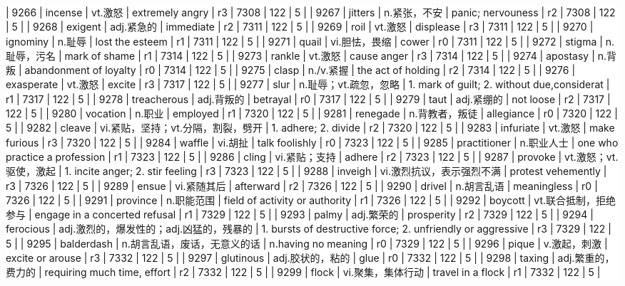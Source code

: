 | 9266 | incense        | vt.激怒                                            | extremely angry                                                  | r3    |     7308 |   122 |     5 |
| 9267 | jitters        | n.紧张，不安                                       | panic; nervouness                                                | r2    |     7308 |   122 |     5 |
| 9268 | exigent        | adj.紧急的                                         | immediate                                                        | r2    |     7311 |   122 |     5 |
| 9269 | roil           | vt.激怒                                            | displease                                                        | r3    |     7311 |   122 |     5 |
| 9270 | ignominy       | n.耻辱                                             | lost the esteem                                                  | r1    |     7311 |   122 |     5 |
| 9271 | quail          | vi.胆怯，畏缩                                      | cower                                                            | r0    |     7311 |   122 |     5 |
| 9272 | stigma         | n.耻辱，污名                                       | mark of shame                                                    | r1    |     7314 |   122 |     5 |
| 9273 | rankle         | vt.激怒                                            | cause anger                                                      | r3    |     7314 |   122 |     5 |
| 9274 | apostasy       | n.背叛                                             | abandonment of loyalty                                           | r0    |     7314 |   122 |     5 |
| 9275 | clasp          | n./v.紧握                                          | the act of holding                                               | r2    |     7314 |   122 |     5 |
| 9276 | exasperate     | vt.激怒                                            | excite                                                           | r3    |     7317 |   122 |     5 |
| 9277 | slur           | n.耻辱；vt.疏忽，忽略                              | 1. mark of guilt; 2. without due,considerat                      | r1    |     7317 |   122 |     5 |
| 9278 | treacherous    | adj.背叛的                                         | betrayal                                                         | r0    |     7317 |   122 |     5 |
| 9279 | taut           | adj.紧绷的                                         | not loose                                                        | r2    |     7317 |   122 |     5 |
| 9280 | vocation       | n.职业                                             | employed                                                         | r1    |     7320 |   122 |     5 |
| 9281 | renegade       | n.背教者，叛徒                                     | allegiance                                                       | r0    |     7320 |   122 |     5 |
| 9282 | cleave         | vi.紧贴，坚持；vt.分隔，割裂，劈开                 | 1. adhere; 2. divide                                             | r2    |     7320 |   122 |     5 |
| 9283 | infuriate      | vt.激怒                                            | make furious                                                     | r3    |     7320 |   122 |     5 |
| 9284 | waffle         | vi.胡扯                                            | talk foolishly                                                   | r0    |     7323 |   122 |     5 |
| 9285 | practitioner   | n.职业人士                                         | one who practice a profession                                    | r1    |     7323 |   122 |     5 |
| 9286 | cling          | vi.紧贴；支持                                      | adhere                                                           | r2    |     7323 |   122 |     5 |
| 9287 | provoke        | vt.激怒；vt.驱使，激起                             | 1. incite anger; 2. stir feeling                                 | r3    |     7323 |   122 |     5 |
| 9288 | inveigh        | vi.激烈抗议，表示强烈不满                          | protest vehemently                                               | r3    |     7326 |   122 |     5 |
| 9289 | ensue          | vi.紧随其后                                        | afterward                                                        | r2    |     7326 |   122 |     5 |
| 9290 | drivel         | n.胡言乱语                                         | meaningless                                                      | r0    |     7326 |   122 |     5 |
| 9291 | province       | n.职能范围                                         | field of activity or authority                                   | r1    |     7326 |   122 |     5 |
| 9292 | boycott        | vt.联合抵制，拒绝参与                              | engage in a concerted refusal                                    | r1    |     7329 |   122 |     5 |
| 9293 | palmy          | adj.繁荣的                                         | prosperity                                                       | r2    |     7329 |   122 |     5 |
| 9294 | ferocious      | adj.激烈的，爆发性的；adj.凶猛的，残暴的           | 1. bursts of destructive force; 2. unfriendly or aggressive      | r3    |     7329 |   122 |     5 |
| 9295 | balderdash     | n.胡言乱语，废话，无意义的话                       | n.having no meaning                                              | r0    |     7329 |   122 |     5 |
| 9296 | pique          | v.激起，刺激                                       | excite or arouse                                                 | r3    |     7332 |   122 |     5 |
| 9297 | glutinous      | adj.胶状的，粘的                                   | glue                                                             | r0    |     7332 |   122 |     5 |
| 9298 | taxing         | adj.繁重的，费力的                                 | requiring much time, effort                                      | r2    |     7332 |   122 |     5 |
| 9299 | flock          | vi.聚集，集体行动                                  | travel in a flock                                                | r1    |     7332 |   122 |     5 |